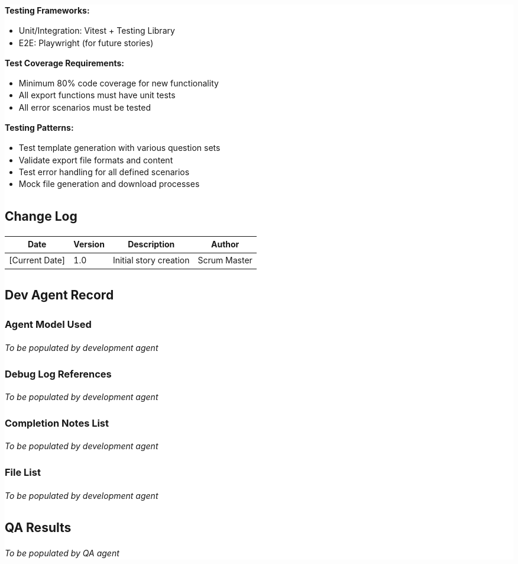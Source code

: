 **Testing Frameworks:**
- Unit/Integration: Vitest + Testing Library
- E2E: Playwright (for future stories)

**Test Coverage Requirements:**
- Minimum 80% code coverage for new functionality
- All export functions must have unit tests
- All error scenarios must be tested

**Testing Patterns:**
- Test template generation with various question sets
- Validate export file formats and content
- Test error handling for all defined scenarios
- Mock file generation and download processes

## Change Log

| Date | Version | Description | Author |
|------|---------|-------------|---------|
| [Current Date] | 1.0 | Initial story creation | Scrum Master |

## Dev Agent Record

### Agent Model Used
_To be populated by development agent_

### Debug Log References
_To be populated by development agent_

### Completion Notes List
_To be populated by development agent_

### File List
_To be populated by development agent_

## QA Results
_To be populated by QA agent_
